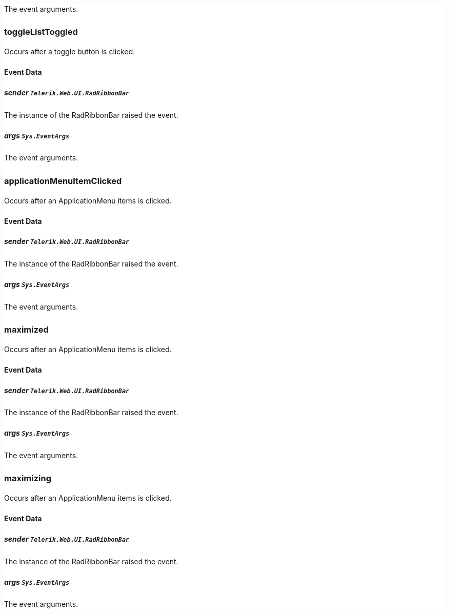 The event arguments.  

### toggleListToggled 

Occurs after a toggle button is clicked.

#### Event Data

##### sender `Telerik.Web.UI.RadRibbonBar`

The instance of the RadRibbonBar raised the event.

##### args `Sys.EventArgs`

The event arguments.  

### applicationMenuItemClicked 

Occurs after an ApplicationMenu items is clicked.

#### Event Data

##### sender `Telerik.Web.UI.RadRibbonBar`

The instance of the RadRibbonBar raised the event.

##### args `Sys.EventArgs`

The event arguments.  

### maximized 

Occurs after an ApplicationMenu items is clicked.

#### Event Data

##### sender `Telerik.Web.UI.RadRibbonBar`

The instance of the RadRibbonBar raised the event.

##### args `Sys.EventArgs`

The event arguments.  

### maximizing 

Occurs after an ApplicationMenu items is clicked.

#### Event Data

##### sender `Telerik.Web.UI.RadRibbonBar`

The instance of the RadRibbonBar raised the event.

##### args `Sys.EventArgs`

The event arguments.  
